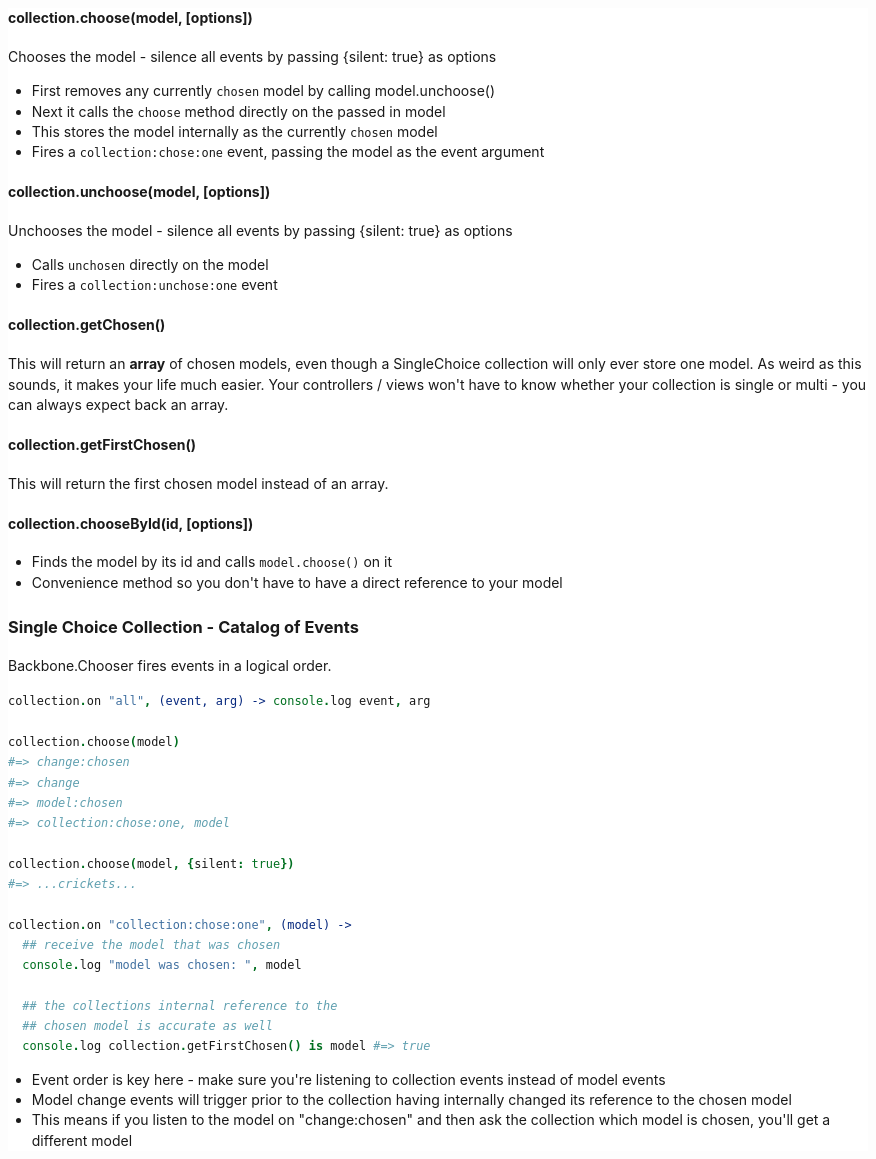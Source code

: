 #### collection.choose(model, [options])
Chooses the model - silence all events by passing {silent: true} as options
* First removes any currently `chosen` model by calling model.unchoose()
* Next it calls the `choose` method directly on the passed in model
* This stores the model internally as the currently `chosen` model
* Fires a `collection:chose:one` event, passing the model as the event argument

#### collection.unchoose(model, [options])
Unchooses the model - silence all events by passing {silent: true} as options
* Calls `unchosen` directly on the model
* Fires a `collection:unchose:one` event

#### collection.getChosen()
This will return an **array** of chosen models, even though a SingleChoice collection will only ever store one model.  As weird as this sounds, it makes your life much easier.  Your controllers / views won't have to know whether your collection is single or multi - you can always expect back an array.

#### collection.getFirstChosen()
This will return the first chosen model instead of an array.

#### collection.chooseById(id, [options])
* Finds the model by its id and calls `model.choose()` on it
* Convenience method so you don't have to have a direct reference to your model

### Single Choice Collection - Catalog of Events
Backbone.Chooser fires events in a logical order.

```coffee
collection.on "all", (event, arg) -> console.log event, arg

collection.choose(model)
#=> change:chosen
#=> change
#=> model:chosen
#=> collection:chose:one, model

collection.choose(model, {silent: true})
#=> ...crickets...

collection.on "collection:chose:one", (model) ->
  ## receive the model that was chosen
  console.log "model was chosen: ", model

  ## the collections internal reference to the
  ## chosen model is accurate as well
  console.log collection.getFirstChosen() is model #=> true
```

* Event order is key here - make sure you're listening to collection events instead of model events
* Model change events will trigger prior to the collection having internally changed its reference to the chosen model
* This means if you listen to the model on "change:chosen" and then ask the collection which model is chosen, you'll get a different model

